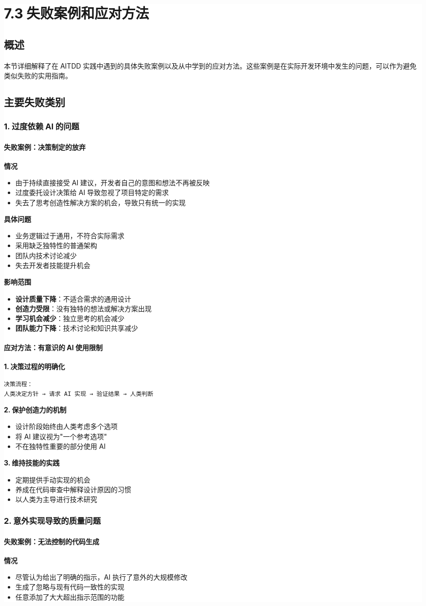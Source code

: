 # 7.3 失败案例和应对方法

## 概述

本节详细解释了在 AITDD 实践中遇到的具体失败案例以及从中学到的应对方法。这些案例是在实际开发环境中发生的问题，可以作为避免类似失败的实用指南。

## 主要失败类别

### 1. 过度依赖 AI 的问题

#### 失败案例：决策制定的放弃

**情况**
- 由于持续直接接受 AI 建议，开发者自己的意图和想法不再被反映
- 过度委托设计决策给 AI 导致忽视了项目特定的需求
- 失去了思考创造性解决方案的机会，导致只有统一的实现

**具体问题**
- 业务逻辑过于通用，不符合实际需求
- 采用缺乏独特性的普通架构
- 团队内技术讨论减少
- 失去开发者技能提升机会

**影响范围**
- **设计质量下降**：不适合需求的通用设计
- **创造力受限**：没有独特的想法或解决方案出现
- **学习机会减少**：独立思考的机会减少
- **团队能力下降**：技术讨论和知识共享减少

#### 应对方法：有意识的 AI 使用限制

**1. 决策过程的明确化**
```
决策流程：
人类决定方针 → 请求 AI 实现 → 验证结果 → 人类判断
```

**2. 保护创造力的机制**
- 设计阶段始终由人类考虑多个选项
- 将 AI 建议视为"一个参考选项"
- 不在独特性重要的部分使用 AI

**3. 维持技能的实践**
- 定期提供手动实现的机会
- 养成在代码审查中解释设计原因的习惯
- 以人类为主导进行技术研究

### 2. 意外实现导致的质量问题

#### 失败案例：无法控制的代码生成

**情况**
- 尽管认为给出了明确的指示，AI 执行了意外的大规模修改
- 生成了忽略与现有代码一致性的实现
- 任意添加了大大超出指示范围的功能

